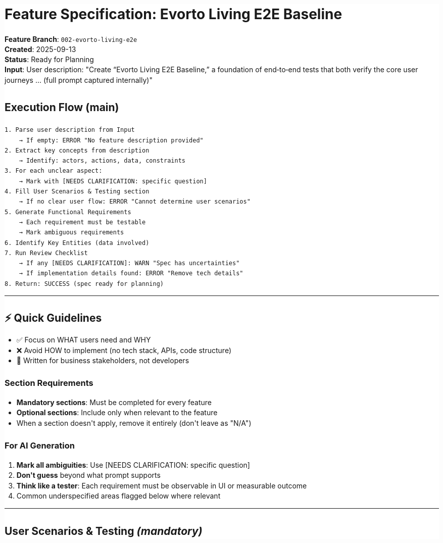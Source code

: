 # Feature Specification: Evorto Living E2E Baseline

**Feature Branch**: `002-evorto-living-e2e`  
**Created**: 2025-09-13  
**Status**: Ready for Planning  
**Input**: User description: "Create “Evorto Living E2E Baseline,” a foundation of end‑to‑end tests that both verify the core user journeys ... (full prompt captured internally)"

## Execution Flow (main)
```
1. Parse user description from Input
	→ If empty: ERROR "No feature description provided"
2. Extract key concepts from description
	→ Identify: actors, actions, data, constraints
3. For each unclear aspect:
	→ Mark with [NEEDS CLARIFICATION: specific question]
4. Fill User Scenarios & Testing section
	→ If no clear user flow: ERROR "Cannot determine user scenarios"
5. Generate Functional Requirements
	→ Each requirement must be testable
	→ Mark ambiguous requirements
6. Identify Key Entities (data involved)
7. Run Review Checklist
	→ If any [NEEDS CLARIFICATION]: WARN "Spec has uncertainties"
	→ If implementation details found: ERROR "Remove tech details"
8. Return: SUCCESS (spec ready for planning)
```

---

## ⚡ Quick Guidelines
- ✅ Focus on WHAT users need and WHY
- ❌ Avoid HOW to implement (no tech stack, APIs, code structure)
- 👥 Written for business stakeholders, not developers

### Section Requirements
- **Mandatory sections**: Must be completed for every feature
- **Optional sections**: Include only when relevant to the feature
- When a section doesn't apply, remove it entirely (don't leave as "N/A")

### For AI Generation
1. **Mark all ambiguities**: Use [NEEDS CLARIFICATION: specific question]
2. **Don't guess** beyond what prompt supports
3. **Think like a tester**: Each requirement must be observable in UI or measurable outcome
4. Common underspecified areas flagged below where relevant

---

## User Scenarios & Testing *(mandatory)*
